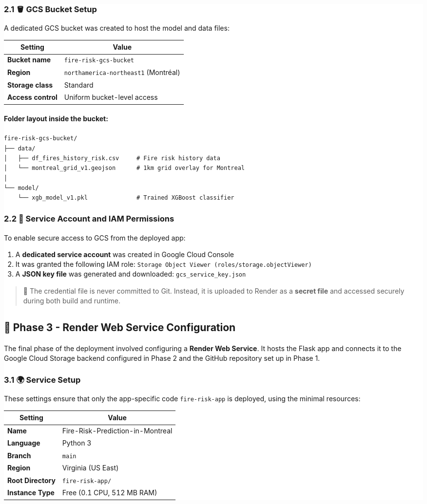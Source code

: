 
### 2.1 🪣 GCS Bucket Setup
A dedicated GCS bucket was created to host the model and data files:

| Setting            | Value                                |
| ------------------ | ------------------------------------ |
| **Bucket name**    | `fire-risk-gcs-bucket`               |
| **Region**         | `northamerica-northeast1` (Montréal) |
| **Storage class**  | Standard                             |
| **Access control** | Uniform bucket-level access          |


#### Folder layout inside the bucket:

```
fire-risk-gcs-bucket/
├── data/
│   ├── df_fires_history_risk.csv     # Fire risk history data
│   └── montreal_grid_v1.geojson      # 1km grid overlay for Montreal
│
└── model/
    └── xgb_model_v1.pkl              # Trained XGBoost classifier
```

### 2.2 🔐 Service Account and IAM Permissions
To enable secure access to GCS from the deployed app:

1. A **dedicated service account** was created in Google Cloud Console  
2. It was granted the following IAM role: `Storage Object Viewer (roles/storage.objectViewer)`
3. A **JSON key file** was generated and downloaded: `gcs_service_key.json`

> 🔐 The credential file is never committed to Git. Instead, it is uploaded to Render as a **secret file** and accessed securely during both build and runtime.


## 🚀 Phase 3 - Render Web Service Configuration

The final phase of the deployment involved configuring a **Render Web Service**. It hosts the Flask app and connects it to the Google Cloud Storage backend configured in Phase 2 and the GitHub repository set up in Phase 1.

### 3.1 🌍 Service Setup
These settings ensure that only the app-specific code `fire-risk-app` is deployed, using the minimal resources:

| Setting           | Value                          |
|-------------------|--------------------------------|
| **Name**          | Fire-Risk-Prediction-in-Montreal |
| **Language**      | Python 3                       |
| **Branch**        | `main`                         |
| **Region**        | Virginia (US East)             |
| **Root Directory**| `fire-risk-app/`               |
| **Instance Type** | Free (0.1 CPU, 512 MB RAM)     |
